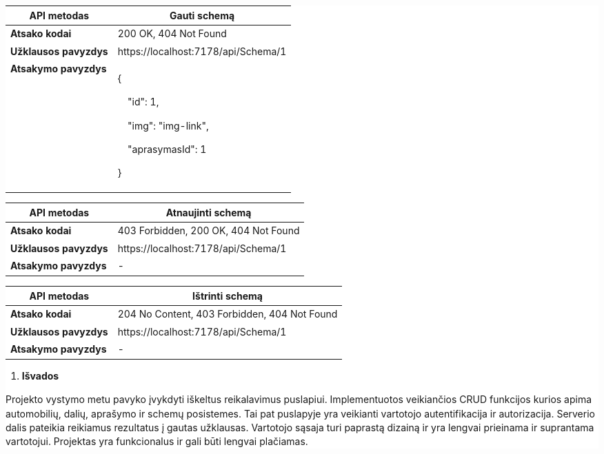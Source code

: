 
|**API metodas**|Gauti schemą|
| - | - |
|**Atsako kodai**|200 OK, 404 Not Found|
|**Užklausos pavyzdys**|https://localhost:7178/api/Schema/1|
|**Atsakymo pavyzdys**|<p>{</p><p>`  `"id": 1,</p><p>`  `"img": "img-link",</p><p>`  `"aprasymasId": 1</p><p>}</p>|


|**API metodas**|Atnaujinti schemą|
| - | - |
|**Atsako kodai**|403 Forbidden, 200 OK, 404 Not Found|
|**Užklausos pavyzdys**|https://localhost:7178/api/Schema/1|
|**Atsakymo pavyzdys**|-|


|**API metodas**|Ištrinti schemą|
| - | - |
|**Atsako kodai**|204 No Content, 403 Forbidden, 404 Not Found|
|**Užklausos pavyzdys**|https://localhost:7178/api/Schema/1|
|**Atsakymo pavyzdys**|-|

1. **Išvados**

Projekto vystymo metu pavyko įvykdyti iškeltus reikalavimus puslapiui. Implementuotos veikiančios CRUD funkcijos kurios apima automobilių, dalių, aprašymo ir schemų posistemes. Tai pat puslapyje yra veikianti vartotojo autentifikacija ir autorizacija. Serverio dalis pateikia reikiamus rezultatus į gautas užklausas. Vartotojo sąsaja turi paprastą dizainą ir yra lengvai prieinama ir suprantama vartotojui. Projektas yra funkcionalus ir gali būti lengvai plačiamas.

